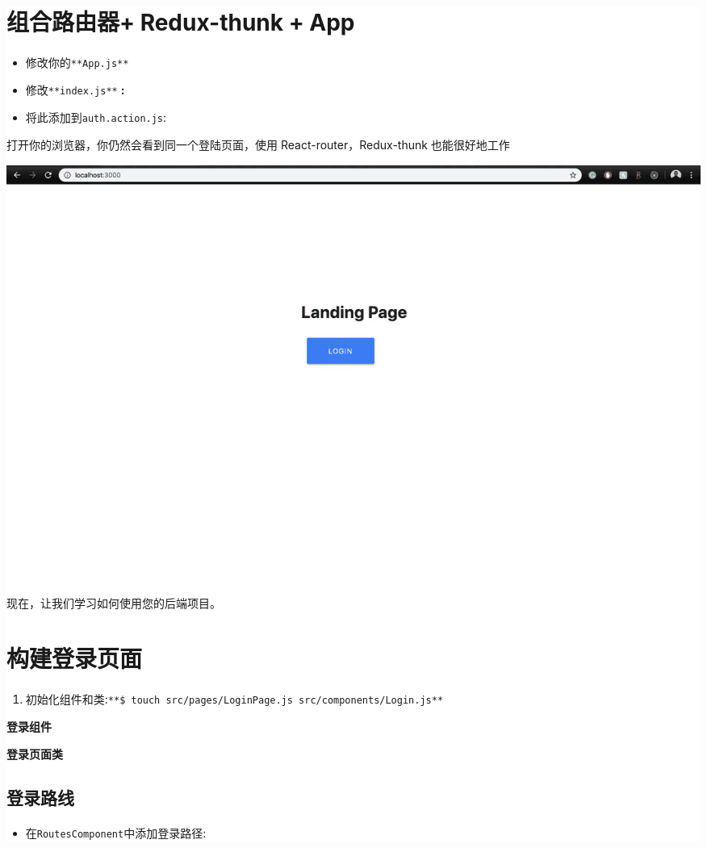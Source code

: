 # 组合路由器+ Redux-thunk + App

*   修改你的`**App.js**`

*   修改`**index.js**` **:**

*   将此添加到`auth.action.js`:

打开你的浏览器，你仍然会看到同一个登陆页面，使用 React-router，Redux-thunk 也能很好地工作

![](img/1ad3e14342475f68e112f908401c160c.png)

现在，让我们学习如何使用您的后端项目。

# 构建登录页面

1.  初始化组件和类:`**$ touch src/pages/LoginPage.js src/components/Login.js**`

**登录组件**

**登录页面类**

## 登录路线

*   在`RoutesComponent`中添加登录路径:
